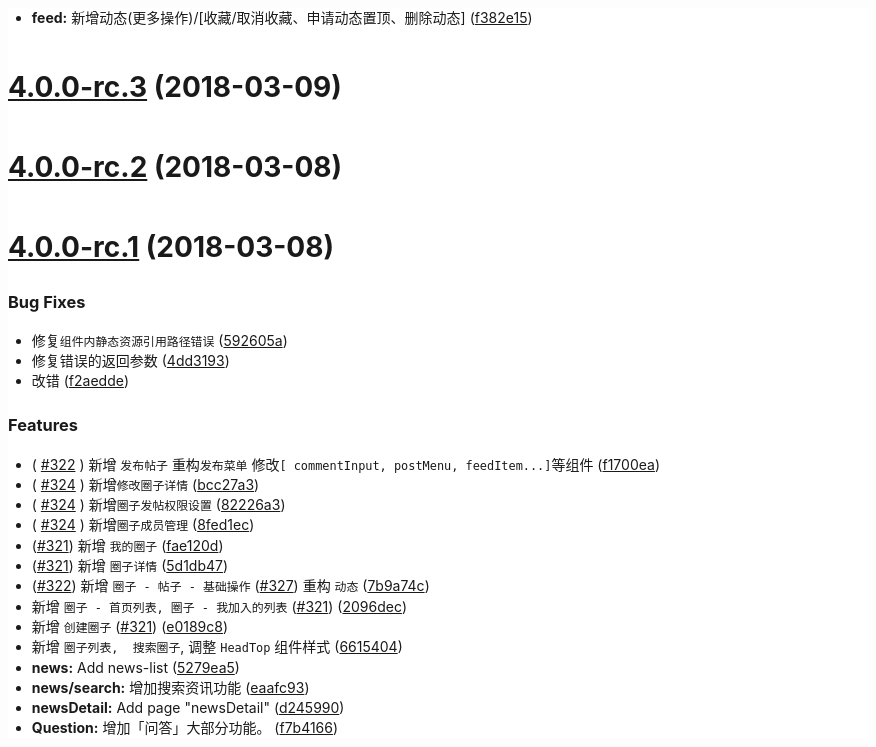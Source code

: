 * **feed:** 新增动态(更多操作)/[收藏/取消收藏、申请动态置顶、删除动态] ([f382e15](https://github.com/zhiyicx/plus-component-h5/commit/f382e15))



<a name="4.0.0-rc.3"></a>
# [4.0.0-rc.3](https://github.com/zhiyicx/plus-component-h5/compare/v4.0.0-rc.2...v4.0.0-rc.3) (2018-03-09)



<a name="4.0.0-rc.2"></a>
# [4.0.0-rc.2](https://github.com/zhiyicx/plus-component-h5/compare/v4.0.0-rc.1...v4.0.0-rc.2) (2018-03-08)



<a name="4.0.0-rc.1"></a>
# [4.0.0-rc.1](https://github.com/zhiyicx/plus-component-h5/compare/3.5.0...v4.0.0-rc.1) (2018-03-08)


### Bug Fixes

* 修复`组件内静态资源引用路径错误` ([592605a](https://github.com/zhiyicx/plus-component-h5/commit/592605a))
* 修复错误的返回参数 ([4dd3193](https://github.com/zhiyicx/plus-component-h5/commit/4dd3193))
* 改错 ([f2aedde](https://github.com/zhiyicx/plus-component-h5/commit/f2aedde))


### Features

* ( [#322](https://github.com/zhiyicx/plus-component-h5/issues/322) ) 新增 `发布帖子` 重构`发布菜单` 修改`[ commentInput, postMenu, feedItem...]`等组件 ([f1700ea](https://github.com/zhiyicx/plus-component-h5/commit/f1700ea))
* ( [#324](https://github.com/zhiyicx/plus-component-h5/issues/324) ) 新增`修改圈子详情` ([bcc27a3](https://github.com/zhiyicx/plus-component-h5/commit/bcc27a3))
* ( [#324](https://github.com/zhiyicx/plus-component-h5/issues/324) ) 新增`圈子发帖权限设置` ([82226a3](https://github.com/zhiyicx/plus-component-h5/commit/82226a3))
* ( [#324](https://github.com/zhiyicx/plus-component-h5/issues/324) ) 新增`圈子成员管理` ([8fed1ec](https://github.com/zhiyicx/plus-component-h5/commit/8fed1ec))
* ([#321](https://github.com/zhiyicx/plus-component-h5/issues/321)) 新增 ` 我的圈子 ` ([fae120d](https://github.com/zhiyicx/plus-component-h5/commit/fae120d))
* ([#321](https://github.com/zhiyicx/plus-component-h5/issues/321)) 新增 `圈子详情` ([5d1db47](https://github.com/zhiyicx/plus-component-h5/commit/5d1db47))
* ([#322](https://github.com/zhiyicx/plus-component-h5/issues/322)) 新增 `圈子 - 帖子 - 基础操作`  ([#327](https://github.com/zhiyicx/plus-component-h5/issues/327)) 重构 `动态` ([7b9a74c](https://github.com/zhiyicx/plus-component-h5/commit/7b9a74c))
* 新增  `圈子 - 首页列表, 圈子 - 我加入的列表` ([#321](https://github.com/zhiyicx/plus-component-h5/issues/321)) ([2096dec](https://github.com/zhiyicx/plus-component-h5/commit/2096dec))
* 新增 `创建圈子`  ([#321](https://github.com/zhiyicx/plus-component-h5/issues/321)) ([e0189c8](https://github.com/zhiyicx/plus-component-h5/commit/e0189c8))
* 新增 `圈子列表,  搜索圈子`, 调整 `HeadTop` 组件样式 ([6615404](https://github.com/zhiyicx/plus-component-h5/commit/6615404))
* **news:** Add news-list ([5279ea5](https://github.com/zhiyicx/plus-component-h5/commit/5279ea5))
* **news/search:** 增加搜索资讯功能 ([eaafc93](https://github.com/zhiyicx/plus-component-h5/commit/eaafc93))
* **newsDetail:** Add page "newsDetail" ([d245990](https://github.com/zhiyicx/plus-component-h5/commit/d245990))
* **Question:** 增加「问答」大部分功能。 ([f7b4166](https://github.com/zhiyicx/plus-component-h5/commit/f7b4166))
